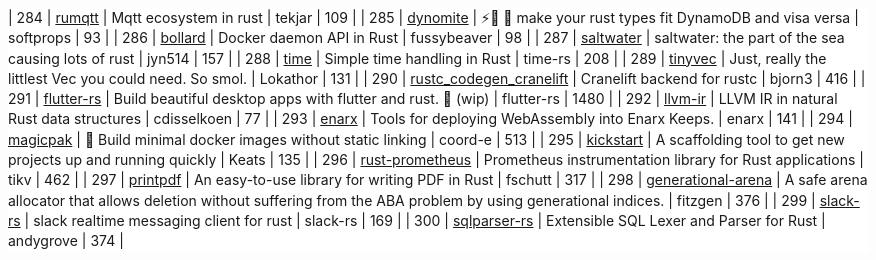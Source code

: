 | 284  | [rumqtt](https://github.com/tekjar/rumqtt)                                                              | Mqtt ecosystem in rust                                                                                                                                                                                | tekjar                  | 109   |
| 285  | [dynomite](https://github.com/softprops/dynomite)                                                       | ⚡🦀 🧨 make your rust types fit DynamoDB and visa versa                                                                                                                                              | softprops               | 93    |
| 286  | [bollard](https://github.com/fussybeaver/bollard)                                                       | Docker daemon API in Rust                                                                                                                                                                             | fussybeaver             | 98    |
| 287  | [saltwater](https://github.com/jyn514/saltwater)                                                        | saltwater: the part of the sea causing lots of rust                                                                                                                                                   | jyn514                  | 157   |
| 288  | [time](https://github.com/time-rs/time)                                                                 | Simple time handling in Rust                                                                                                                                                                          | time-rs                 | 208   |
| 289  | [tinyvec](https://github.com/Lokathor/tinyvec)                                                          | Just, really the littlest Vec you could need. So smol.                                                                                                                                                | Lokathor                | 131   |
| 290  | [rustc_codegen_cranelift](https://github.com/bjorn3/rustc_codegen_cranelift)                            | Cranelift backend for rustc                                                                                                                                                                           | bjorn3                  | 416   |
| 291  | [flutter-rs](https://github.com/flutter-rs/flutter-rs)                                                  | Build beautiful desktop apps with flutter and rust. 🌠 (wip)                                                                                                                                          | flutter-rs              | 1480  |
| 292  | [llvm-ir](https://github.com/cdisselkoen/llvm-ir)                                                       | LLVM IR in natural Rust data structures                                                                                                                                                               | cdisselkoen             | 77    |
| 293  | [enarx](https://github.com/enarx/enarx)                                                                 | Tools for deploying WebAssembly into Enarx Keeps.                                                                                                                                                     | enarx                   | 141   |
| 294  | [magicpak](https://github.com/coord-e/magicpak)                                                         | :hammer: Build minimal docker images without static linking                                                                                                                                           | coord-e                 | 513   |
| 295  | [kickstart](https://github.com/Keats/kickstart)                                                         | A scaffolding tool to get new projects up and running quickly                                                                                                                                         | Keats                   | 135   |
| 296  | [rust-prometheus](https://github.com/tikv/rust-prometheus)                                              | Prometheus instrumentation library for Rust applications                                                                                                                                              | tikv                    | 462   |
| 297  | [printpdf](https://github.com/fschutt/printpdf)                                                         | An easy-to-use library for writing PDF in Rust                                                                                                                                                        | fschutt                 | 317   |
| 298  | [generational-arena](https://github.com/fitzgen/generational-arena)                                     | A safe arena allocator that allows deletion without suffering from the ABA problem by using generational indices.                                                                                     | fitzgen                 | 376   |
| 299  | [slack-rs](https://github.com/slack-rs/slack-rs)                                                        | slack realtime messaging client for rust                                                                                                                                                              | slack-rs                | 169   |
| 300  | [sqlparser-rs](https://github.com/andygrove/sqlparser-rs)                                               | Extensible SQL Lexer and Parser for Rust                                                                                                                                                              | andygrove               | 374   |